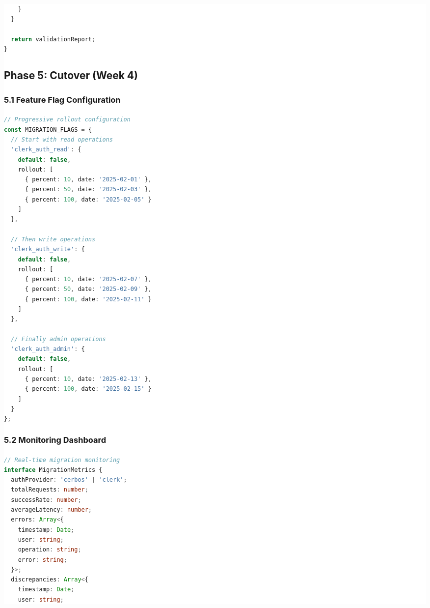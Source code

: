 ```typescript
    }
  }
  
  return validationReport;
}
```

## Phase 5: Cutover (Week 4)

### 5.1 Feature Flag Configuration

```typescript
// Progressive rollout configuration
const MIGRATION_FLAGS = {
  // Start with read operations
  'clerk_auth_read': {
    default: false,
    rollout: [
      { percent: 10, date: '2025-02-01' },
      { percent: 50, date: '2025-02-03' },
      { percent: 100, date: '2025-02-05' }
    ]
  },
  
  // Then write operations
  'clerk_auth_write': {
    default: false,
    rollout: [
      { percent: 10, date: '2025-02-07' },
      { percent: 50, date: '2025-02-09' },
      { percent: 100, date: '2025-02-11' }
    ]
  },
  
  // Finally admin operations
  'clerk_auth_admin': {
    default: false,
    rollout: [
      { percent: 10, date: '2025-02-13' },
      { percent: 100, date: '2025-02-15' }
    ]
  }
};
```

### 5.2 Monitoring Dashboard

```typescript
// Real-time migration monitoring
interface MigrationMetrics {
  authProvider: 'cerbos' | 'clerk';
  totalRequests: number;
  successRate: number;
  averageLatency: number;
  errors: Array<{
    timestamp: Date;
    user: string;
    operation: string;
    error: string;
  }>;
  discrepancies: Array<{
    timestamp: Date;
    user: string;
```